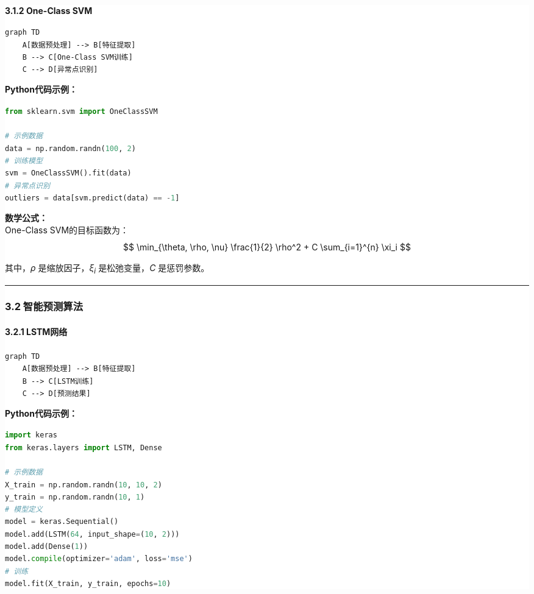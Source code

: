 **3.1.2 One-Class SVM**

```mermaid
graph TD
    A[数据预处理] --> B[特征提取]
    B --> C[One-Class SVM训练]
    C --> D[异常点识别]
```

**Python代码示例：**

```python
from sklearn.svm import OneClassSVM

# 示例数据
data = np.random.randn(100, 2)
# 训练模型
svm = OneClassSVM().fit(data)
# 异常点识别
outliers = data[svm.predict(data) == -1]
```

**数学公式：**  
One-Class SVM的目标函数为：  
$$ \min_{\theta, \rho, \nu} \frac{1}{2} \rho^2 + C \sum_{i=1}^{n} \xi_i $$  

其中，$\rho$ 是缩放因子，$\xi_i$ 是松弛变量，$C$ 是惩罚参数。  

---

### 3.2 智能预测算法

#### 3.2.1 LSTM网络

```mermaid
graph TD
    A[数据预处理] --> B[特征提取]
    B --> C[LSTM训练]
    C --> D[预测结果]
```

**Python代码示例：**

```python
import keras
from keras.layers import LSTM, Dense

# 示例数据
X_train = np.random.randn(10, 10, 2)
y_train = np.random.randn(10, 1)
# 模型定义
model = keras.Sequential()
model.add(LSTM(64, input_shape=(10, 2)))
model.add(Dense(1))
model.compile(optimizer='adam', loss='mse')
# 训练
model.fit(X_train, y_train, epochs=10)
```
